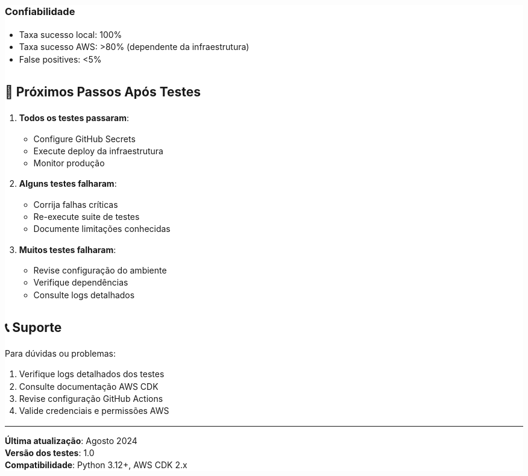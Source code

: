 ### Confiabilidade
- Taxa sucesso local: 100%
- Taxa sucesso AWS: >80% (dependente da infraestrutura)
- False positives: <5%

## 🎯 Próximos Passos Após Testes

1. **Todos os testes passaram**:
   - Configure GitHub Secrets
   - Execute deploy da infraestrutura
   - Monitor produção

2. **Alguns testes falharam**:
   - Corrija falhas críticas
   - Re-execute suite de testes
   - Documente limitações conhecidas

3. **Muitos testes falharam**:
   - Revise configuração do ambiente
   - Verifique dependências
   - Consulte logs detalhados

## 📞 Suporte

Para dúvidas ou problemas:
1. Verifique logs detalhados dos testes
2. Consulte documentação AWS CDK
3. Revise configuração GitHub Actions
4. Valide credenciais e permissões AWS

---

**Última atualização**: Agosto 2024  
**Versão dos testes**: 1.0  
**Compatibilidade**: Python 3.12+, AWS CDK 2.x
